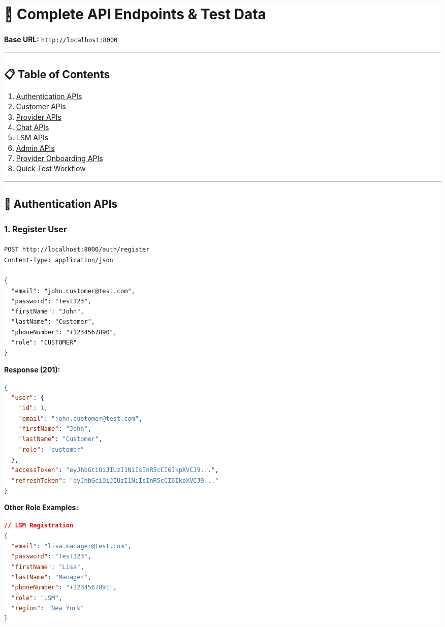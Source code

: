 # 🎯 Complete API Endpoints & Test Data

**Base URL:** `http://localhost:8000`

---

## 📋 Table of Contents
1. [Authentication APIs](#-authentication-apis)
2. [Customer APIs](#-customer-apis)
3. [Provider APIs](#-provider-apis)
4. [Chat APIs](#-chat-apis)
5. [LSM APIs](#-lsm-apis)
6. [Admin APIs](#-admin-apis)
7. [Provider Onboarding APIs](#-provider-onboarding-apis)
8. [Quick Test Workflow](#-quick-test-workflow)

---

## 🔐 Authentication APIs

### 1. Register User
```http
POST http://localhost:8000/auth/register
Content-Type: application/json

{
  "email": "john.customer@test.com",
  "password": "Test123",
  "firstName": "John",
  "lastName": "Customer",
  "phoneNumber": "+1234567890",
  "role": "CUSTOMER"
}
```

**Response (201):**
```json
{
  "user": {
    "id": 1,
    "email": "john.customer@test.com",
    "firstName": "John",
    "lastName": "Customer",
    "role": "customer"
  },
  "accessToken": "eyJhbGciOiJIUzI1NiIsInR5cCI6IkpXVCJ9...",
  "refreshToken": "eyJhbGciOiJIUzI1NiIsInR5cCI6IkpXVCJ9..."
}
```

**Other Role Examples:**
```json
// LSM Registration
{
  "email": "lisa.manager@test.com",
  "password": "Test123",
  "firstName": "Lisa",
  "lastName": "Manager",
  "phoneNumber": "+1234567891",
  "role": "LSM",
  "region": "New York"
}

```